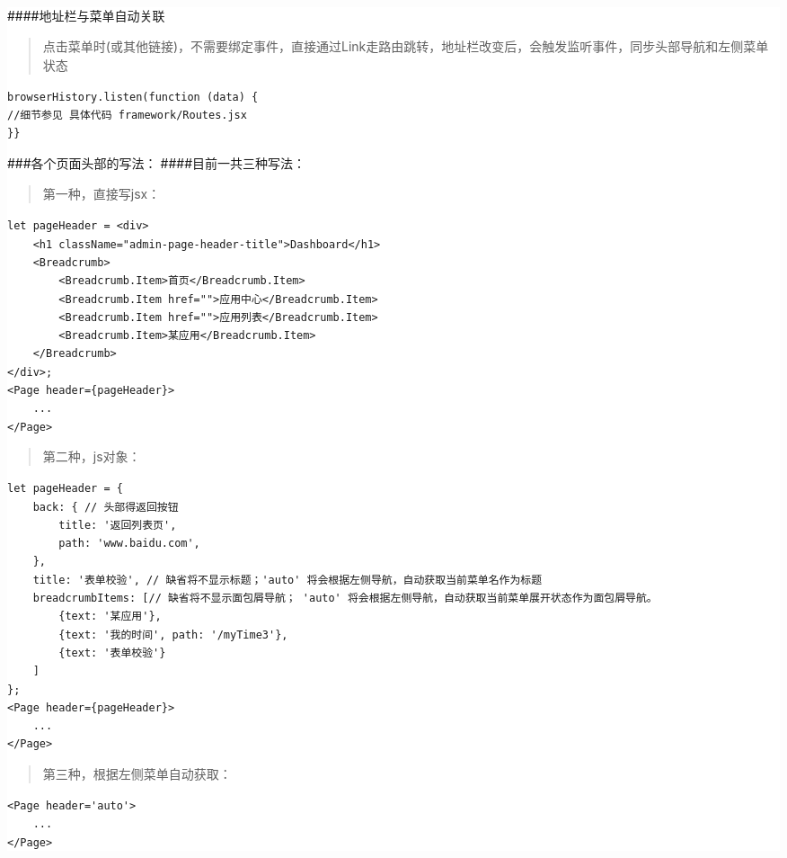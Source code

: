 ####地址栏与菜单自动关联
> 点击菜单时(或其他链接)，不需要绑定事件，直接通过Link走路由跳转，地址栏改变后，会触发监听事件，同步头部导航和左侧菜单状态

```
browserHistory.listen(function (data) {
//细节参见 具体代码 framework/Routes.jsx
}}
```

###各个页面头部的写法：
####目前一共三种写法：

> 第一种，直接写jsx：

```
let pageHeader = <div>
    <h1 className="admin-page-header-title">Dashboard</h1>
    <Breadcrumb>
        <Breadcrumb.Item>首页</Breadcrumb.Item>
        <Breadcrumb.Item href="">应用中心</Breadcrumb.Item>
        <Breadcrumb.Item href="">应用列表</Breadcrumb.Item>
        <Breadcrumb.Item>某应用</Breadcrumb.Item>
    </Breadcrumb>
</div>;
<Page header={pageHeader}>
    ...
</Page>
```

> 第二种，js对象：

```
let pageHeader = {
    back: { // 头部得返回按钮
        title: '返回列表页',
        path: 'www.baidu.com',
    },
    title: '表单校验', // 缺省将不显示标题；'auto' 将会根据左侧导航，自动获取当前菜单名作为标题
    breadcrumbItems: [// 缺省将不显示面包屑导航； 'auto' 将会根据左侧导航，自动获取当前菜单展开状态作为面包屑导航。
        {text: '某应用'},
        {text: '我的时间', path: '/myTime3'},
        {text: '表单校验'}
    ]
};  
<Page header={pageHeader}>
    ...
</Page>
```

> 第三种，根据左侧菜单自动获取：

```
<Page header='auto'>
    ...
</Page>
```
